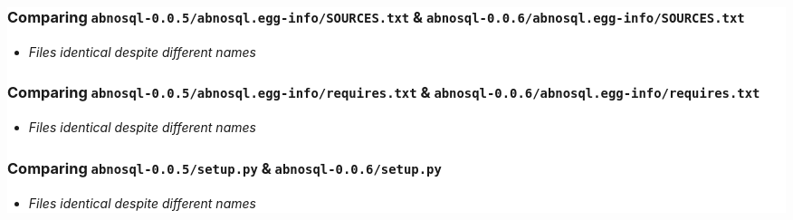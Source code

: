 ### Comparing `abnosql-0.0.5/abnosql.egg-info/SOURCES.txt` & `abnosql-0.0.6/abnosql.egg-info/SOURCES.txt`

 * *Files identical despite different names*

### Comparing `abnosql-0.0.5/abnosql.egg-info/requires.txt` & `abnosql-0.0.6/abnosql.egg-info/requires.txt`

 * *Files identical despite different names*

### Comparing `abnosql-0.0.5/setup.py` & `abnosql-0.0.6/setup.py`

 * *Files identical despite different names*

